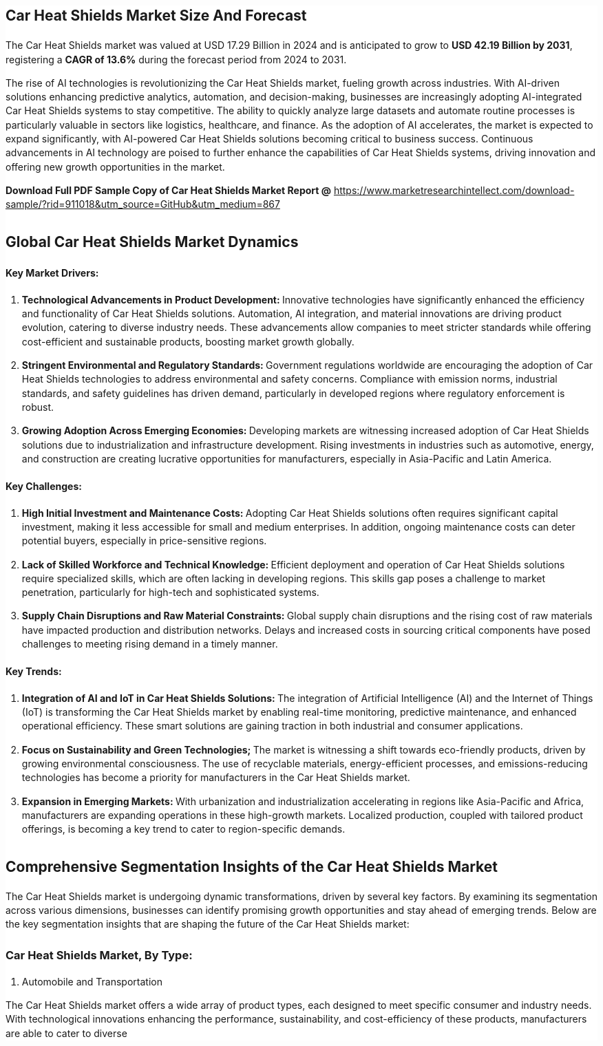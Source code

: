 <h2>Car Heat Shields Market Size And Forecast</h2><p>The Car Heat Shields market was valued at USD 17.29 Billion in 2024 and is anticipated to grow to <strong>USD 42.19 Billion by 2031</strong>, registering a <strong>CAGR of 13.6%</strong> during the forecast period from 2024 to 2031.</p><p>The rise of AI technologies is revolutionizing the Car Heat Shields market, fueling growth across industries. With AI-driven solutions enhancing predictive analytics, automation, and decision-making, businesses are increasingly adopting AI-integrated Car Heat Shields systems to stay competitive. The ability to quickly analyze large datasets and automate routine processes is particularly valuable in sectors like logistics, healthcare, and finance. As the adoption of AI accelerates, the market is expected to expand significantly, with AI-powered Car Heat Shields solutions becoming critical to business success. Continuous advancements in AI technology are poised to further enhance the capabilities of Car Heat Shields systems, driving innovation and offering new growth opportunities in the market.</p><p><strong>Download Full PDF Sample Copy of Car Heat Shields Market Report @</strong>&nbsp;<a href="https://www.marketresearchintellect.com/download-sample/?rid=911018&amp;utm_source=GitHub&amp;utm_medium=867">https://www.marketresearchintellect.com/download-sample/?rid=911018&amp;utm_source=GitHub&amp;utm_medium=867</a></p><h2>Global Car Heat Shields Market Dynamics</h2><h4><strong>Key Market Drivers:</strong></h4><ol><li><p><strong>Technological Advancements in Product Development:&nbsp;</strong>Innovative technologies have significantly enhanced the efficiency and functionality of Car Heat Shields solutions. Automation, AI integration, and material innovations are driving product evolution, catering to diverse industry needs. These advancements allow companies to meet stricter standards while offering cost-efficient and sustainable products, boosting market growth globally.</p></li><li><p><strong>Stringent Environmental and Regulatory Standards:&nbsp;</strong>Government regulations worldwide are encouraging the adoption of Car Heat Shields technologies to address environmental and safety concerns. Compliance with emission norms, industrial standards, and safety guidelines has driven demand, particularly in developed regions where regulatory enforcement is robust.</p></li><li><p><strong>Growing Adoption Across Emerging Economies:&nbsp;</strong>Developing markets are witnessing increased adoption of Car Heat Shields solutions due to industrialization and infrastructure development. Rising investments in industries such as automotive, energy, and construction are creating lucrative opportunities for manufacturers, especially in Asia-Pacific and Latin America.</p></li></ol><h4><strong>Key Challenges:</strong></h4><ol><li><p><strong>High Initial Investment and Maintenance Costs:&nbsp;</strong>Adopting Car Heat Shields solutions often requires significant capital investment, making it less accessible for small and medium enterprises. In addition, ongoing maintenance costs can deter potential buyers, especially in price-sensitive regions.</p></li><li><p><strong>Lack of Skilled Workforce and Technical Knowledge:&nbsp;</strong>Efficient deployment and operation of Car Heat Shields solutions require specialized skills, which are often lacking in developing regions. This skills gap poses a challenge to market penetration, particularly for high-tech and sophisticated systems.</p></li><li><p><strong>Supply Chain Disruptions and Raw Material Constraints:&nbsp;</strong>Global supply chain disruptions and the rising cost of raw materials have impacted production and distribution networks. Delays and increased costs in sourcing critical components have posed challenges to meeting rising demand in a timely manner.</p></li></ol><h4><strong>Key Trends:</strong></h4><ol><li><p><strong>Integration of AI and IoT in Car Heat Shields Solutions:&nbsp;</strong>The integration of Artificial Intelligence (AI) and the Internet of Things (IoT) is transforming the Car Heat Shields market by enabling real-time monitoring, predictive maintenance, and enhanced operational efficiency. These smart solutions are gaining traction in both industrial and consumer applications.</p></li><li><p><strong>Focus on Sustainability and Green Technologies;&nbsp;</strong>The market is witnessing a shift towards eco-friendly products, driven by growing environmental consciousness. The use of recyclable materials, energy-efficient processes, and emissions-reducing technologies has become a priority for manufacturers in the Car Heat Shields market.</p></li><li><p><strong>Expansion in Emerging Markets:&nbsp;</strong>With urbanization and industrialization accelerating in regions like Asia-Pacific and Africa, manufacturers are expanding operations in these high-growth markets. Localized production, coupled with tailored product offerings, is becoming a key trend to cater to region-specific demands.</p></li></ol><div class="article-main__content" data-test-id="publishing-text-block"><h2>Comprehensive Segmentation Insights of the Car Heat Shields Market</h2><p>The Car Heat Shields market is undergoing dynamic transformations, driven by several key factors. By examining its segmentation across various dimensions, businesses can identify promising growth opportunities and stay ahead of emerging trends. Below are the key segmentation insights that are shaping the future of the Car Heat Shields market:</p><h3><strong>Car Heat Shields Market, By Type:<br /></strong></h3><ol><li>Automobile and Transportation</li></ol><p>The Car Heat Shields market offers a wide array of product types, each designed to meet specific consumer and industry needs. With technological innovations enhancing the performance, sustainability, and cost-efficiency of these products, manufacturers are able to cater to diverse